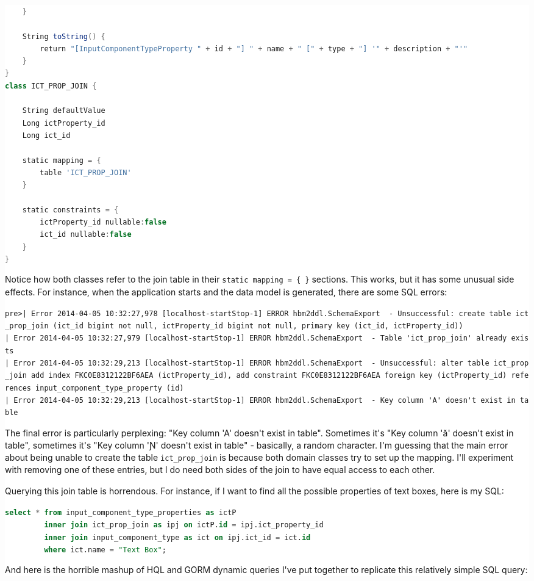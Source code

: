 ```groovy
    }

    String toString() {
        return "[InputComponentTypeProperty " + id + "] " + name + " [" + type + "] '" + description + "'"
    }
}
class ICT_PROP_JOIN {

    String defaultValue
    Long ictProperty_id
    Long ict_id

    static mapping = {
        table 'ICT_PROP_JOIN'
    }

    static constraints = {
        ictProperty_id nullable:false
        ict_id nullable:false 
    }
}
```

Notice how both classes refer to the join table in their `static mapping = { }` sections. This works, but it has some unusual side effects. For instance, when the application starts and the data model is generated, there are some SQL errors:

```
pre>| Error 2014-04-05 10:32:27,978 [localhost-startStop-1] ERROR hbm2ddl.SchemaExport  - Unsuccessful: create table ict_prop_join (ict_id bigint not null, ictProperty_id bigint not null, primary key (ict_id, ictProperty_id))
| Error 2014-04-05 10:32:27,979 [localhost-startStop-1] ERROR hbm2ddl.SchemaExport  - Table 'ict_prop_join' already exists
| Error 2014-04-05 10:32:29,213 [localhost-startStop-1] ERROR hbm2ddl.SchemaExport  - Unsuccessful: alter table ict_prop_join add index FKC0E8312122BF6AEA (ictProperty_id), add constraint FKC0E8312122BF6AEA foreign key (ictProperty_id) references input_component_type_property (id)
| Error 2014-04-05 10:32:29,213 [localhost-startStop-1] ERROR hbm2ddl.SchemaExport  - Key column 'A' doesn't exist in table
```
The final error is particularly perplexing: "Key column 'A' doesn't exist in table". Sometimes it's "Key column 'ă' doesn't exist in table", sometimes it's "Key column 'Ɲ' doesn't exist in table" - basically, a random character. I'm guessing that the main error about being unable to create the table `ict_prop_join` is because both domain classes try to set up the mapping. I'll experiment with removing one of these entries, but I do need both sides of the join to have equal access to each other.

Querying this join table is horrendous. For instance, if I want to find all the possible properties of text boxes, here is my SQL:

```SQL
select * from input_component_type_properties as ictP
         inner join ict_prop_join as ipj on ictP.id = ipj.ict_property_id
         inner join input_component_type as ict on ipj.ict_id = ict.id
         where ict.name = "Text Box";
```
And here is the horrible mashup of HQL and GORM dynamic queries I've put together to replicate this relatively simple SQL query:
